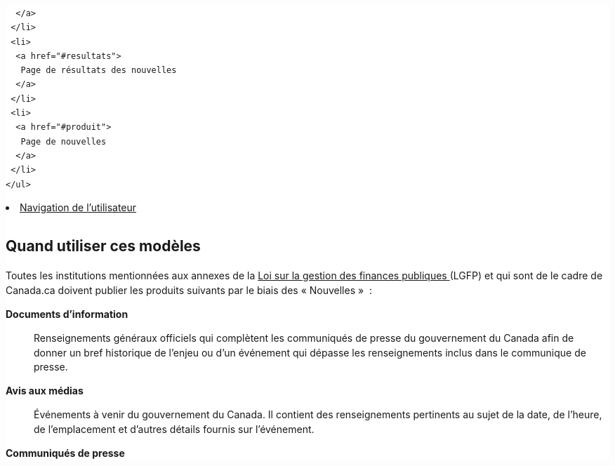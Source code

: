       </a>
     </li>
     <li>
      <a href="#resultats">
       Page de résultats des nouvelles
      </a>
     </li>
     <li>
      <a href="#produit">
       Page de nouvelles
      </a>
     </li>
    </ul>
   </li>
   <li>
    <a href="#navigation">
     Navigation de l’utilisateur
    </a>
   </li>
  </ul>
 </section>
 <section>
  <h2 id="utilisation">
   Quand utiliser ces modèles
  </h2>
  <p>
   Toutes les institutions mentionnées aux annexes de la
   <a href="http://laws-lois.justice.gc.ca/fra/lois/f-11/">
    Loi sur la gestion des finances publiques
   </a>
   (LGFP) et qui sont de le cadre de Canada.ca doivent publier les produits suivants par le biais des « Nouvelles »  :
  </p>
  <dl class="dl-horizontal">
   <dt>
    <strong>
     Documents d’information
    </strong>
   </dt>
   <dd>
    <p>
     Renseignements généraux officiels qui complètent les communiqués de presse du gouvernement du Canada afin de donner un bref historique de l’enjeu ou d’un événement qui dépasse les renseignements inclus dans le communique de presse.
    </p>
   </dd>
   <dt>
    <strong>
     Avis aux médias
    </strong>
   </dt>
   <dd>
    <p>
     Événements à venir du gouvernement du Canada. Il contient des renseignements pertinents au sujet de la date, de l’heure, de l’emplacement et d’autres détails fournis sur l’événement.
    </p>
   </dd>
   <dt>
    <strong>
     Communiqués de presse
    </strong>
   </dt>
   <dd>
    <p>